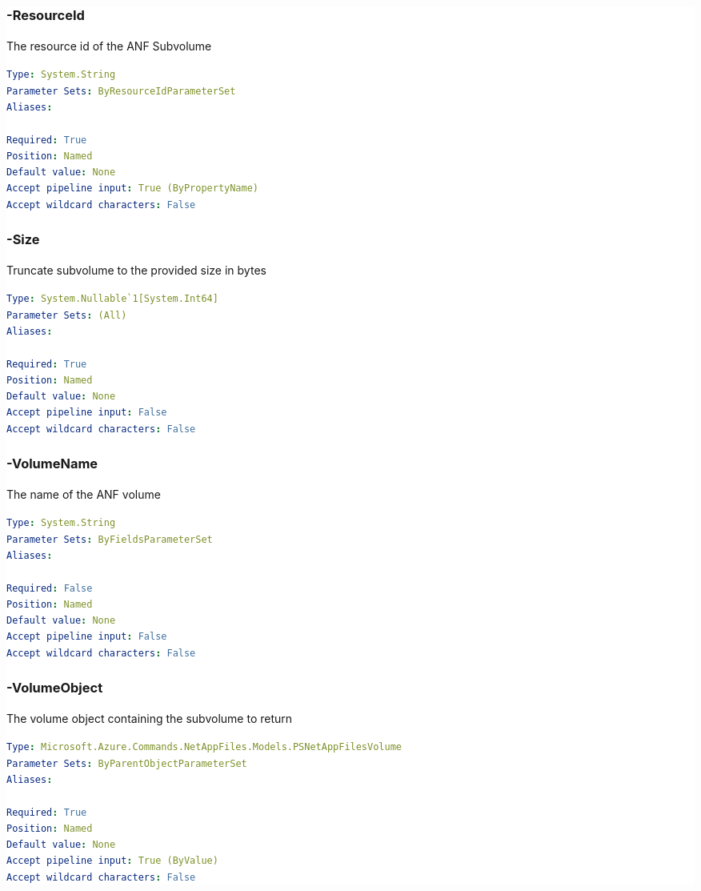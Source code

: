 ### -ResourceId
The resource id of the ANF Subvolume

```yaml
Type: System.String
Parameter Sets: ByResourceIdParameterSet
Aliases:

Required: True
Position: Named
Default value: None
Accept pipeline input: True (ByPropertyName)
Accept wildcard characters: False
```

### -Size
Truncate subvolume to the provided size in bytes

```yaml
Type: System.Nullable`1[System.Int64]
Parameter Sets: (All)
Aliases:

Required: True
Position: Named
Default value: None
Accept pipeline input: False
Accept wildcard characters: False
```

### -VolumeName
The name of the ANF volume

```yaml
Type: System.String
Parameter Sets: ByFieldsParameterSet
Aliases:

Required: False
Position: Named
Default value: None
Accept pipeline input: False
Accept wildcard characters: False
```

### -VolumeObject
The volume object containing the subvolume to return

```yaml
Type: Microsoft.Azure.Commands.NetAppFiles.Models.PSNetAppFilesVolume
Parameter Sets: ByParentObjectParameterSet
Aliases:

Required: True
Position: Named
Default value: None
Accept pipeline input: True (ByValue)
Accept wildcard characters: False
```
